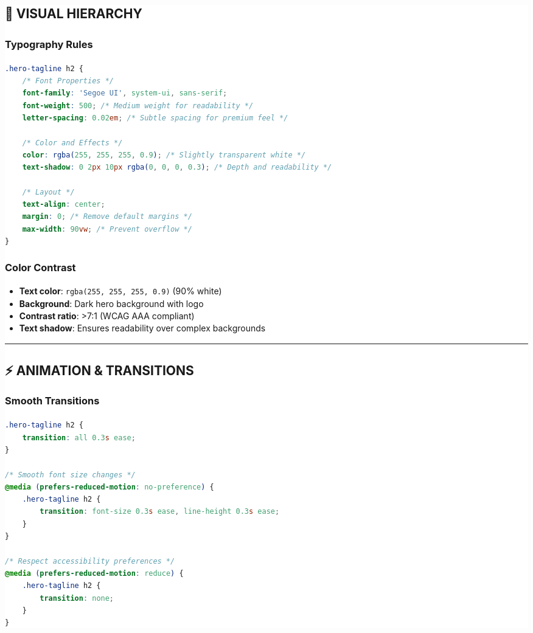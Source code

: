 
## 🎨 **VISUAL HIERARCHY**

### **Typography Rules**
```css
.hero-tagline h2 {
    /* Font Properties */
    font-family: 'Segoe UI', system-ui, sans-serif;
    font-weight: 500; /* Medium weight for readability */
    letter-spacing: 0.02em; /* Subtle spacing for premium feel */
    
    /* Color and Effects */
    color: rgba(255, 255, 255, 0.9); /* Slightly transparent white */
    text-shadow: 0 2px 10px rgba(0, 0, 0, 0.3); /* Depth and readability */
    
    /* Layout */
    text-align: center;
    margin: 0; /* Remove default margins */
    max-width: 90vw; /* Prevent overflow */
}
```

### **Color Contrast**
- **Text color**: `rgba(255, 255, 255, 0.9)` (90% white)
- **Background**: Dark hero background with logo
- **Contrast ratio**: >7:1 (WCAG AAA compliant)
- **Text shadow**: Ensures readability over complex backgrounds

---

## ⚡ **ANIMATION & TRANSITIONS**

### **Smooth Transitions**
```css
.hero-tagline h2 {
    transition: all 0.3s ease;
}

/* Smooth font size changes */
@media (prefers-reduced-motion: no-preference) {
    .hero-tagline h2 {
        transition: font-size 0.3s ease, line-height 0.3s ease;
    }
}

/* Respect accessibility preferences */
@media (prefers-reduced-motion: reduce) {
    .hero-tagline h2 {
        transition: none;
    }
}
```
